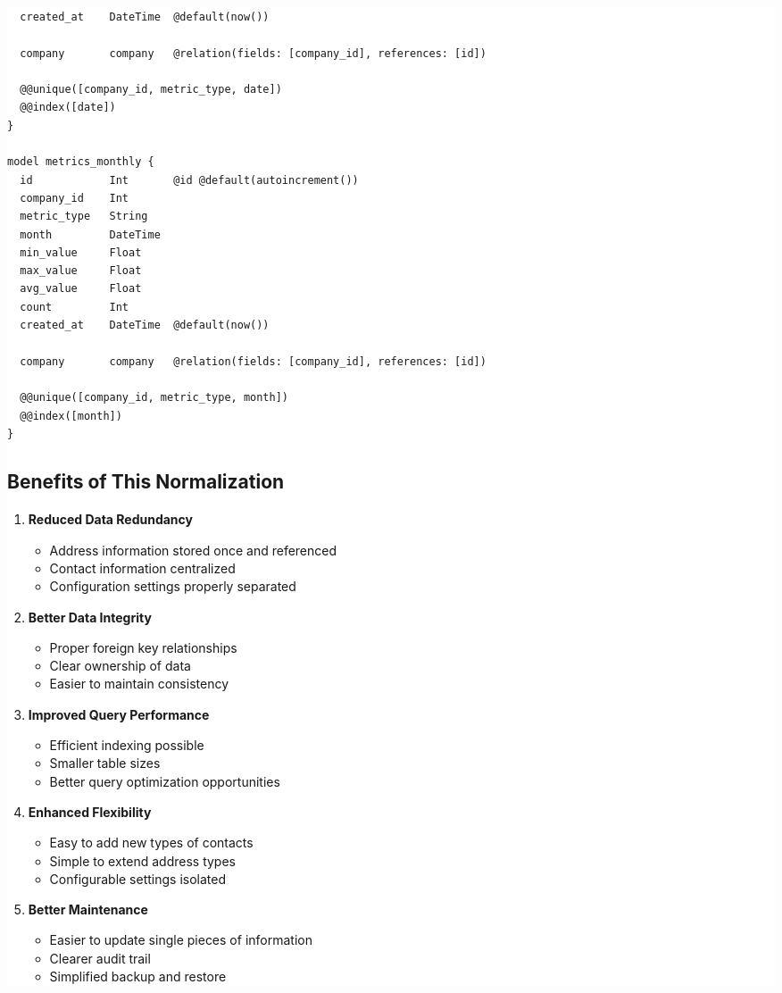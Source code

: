 ```prisma
  created_at    DateTime  @default(now())

  company       company   @relation(fields: [company_id], references: [id])

  @@unique([company_id, metric_type, date])
  @@index([date])
}

model metrics_monthly {
  id            Int       @id @default(autoincrement())
  company_id    Int
  metric_type   String
  month         DateTime
  min_value     Float
  max_value     Float
  avg_value     Float
  count         Int
  created_at    DateTime  @default(now())

  company       company   @relation(fields: [company_id], references: [id])

  @@unique([company_id, metric_type, month])
  @@index([month])
}
```

## Benefits of This Normalization

1. **Reduced Data Redundancy**
   - Address information stored once and referenced
   - Contact information centralized
   - Configuration settings properly separated

2. **Better Data Integrity**
   - Proper foreign key relationships
   - Clear ownership of data
   - Easier to maintain consistency

3. **Improved Query Performance**
   - Efficient indexing possible
   - Smaller table sizes
   - Better query optimization opportunities

4. **Enhanced Flexibility**
   - Easy to add new types of contacts
   - Simple to extend address types
   - Configurable settings isolated

5. **Better Maintenance**
   - Easier to update single pieces of information
   - Clearer audit trail
   - Simplified backup and restore
